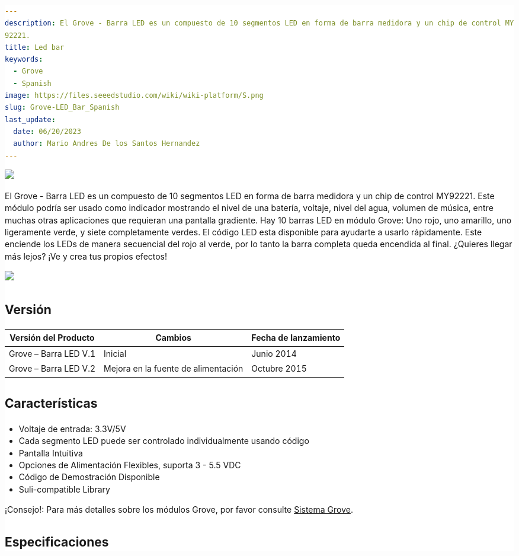 ```yaml
---
description: El Grove - Barra LED es un compuesto de 10 segmentos LED en forma de barra medidora y un chip de control MY92221.
title: Led bar
keywords:
  - Grove
  - Spanish
image: https://files.seeedstudio.com/wiki/wiki-platform/S.png
slug: Grove-LED_Bar_Spanish
last_update:
  date: 06/20/2023
  author: Mario Andres De los Santos Hernandez
---
```


![](https://raw.githubusercontent.com/SeeedDocument/Grove-LED_Bar/master/img/Grove-LED_Bar-1.jpg)

El Grove - Barra LED es un compuesto de 10 segmentos LED en forma de barra medidora y un chip de control MY92221. Este módulo podría ser usado como indicador mostrando el nivel de una batería, voltaje, nivel del agua, volumen de música, entre muchas otras aplicaciones que requieran una pantalla gradiente. Hay 10 barras LED en módulo Grove: Uno rojo, uno amarillo, uno ligeramente verde, y siete completamente verdes. El código LED esta disponible para ayudarte a usarlo rápidamente. Este enciende los LEDs de manera secuencial del rojo al verde, por lo tanto la barra completa queda encendida al final. ¿Quieres llegar más lejos? ¡Ve y crea tus propios efectos!

<p style={{}}><a href="https://www.seeedstudio.com/s/Grove-LED-Bar-v2.0-p-2474.html" target="_blank"><img src="https://github.com/SeeedDocument/wiki_english/raw/master/docs/images/get_one_now_small.png" width={200} height={38} border={0} /></a></p>

## Versión

| Versión del Producto  | Cambios                             | Fecha de lanzamiento |
| --------------------- | ----------------------------------- | -------------------- |
| Grove – Barra LED V.1 | Inicial                             | Junio 2014           |
| Grove – Barra LED V.2 | Mejora en la fuente de alimentación | Octubre 2015         |

## Características

- Voltaje de entrada: 3.3V/5V
- Cada segmento LED puede ser controlado individualmente usando código
- Pantalla Intuitiva
- Opciones de Alimentación Flexibles, suporta 3 - 5.5 VDC
- Código de Demostración Disponible
- Suli-compatible Library

¡Consejo!:
Para más detalles sobre los módulos Grove, por favor consulte [Sistema Grove](http://wiki.seeedstudio.com/Grove_System/).

## Especificaciones
